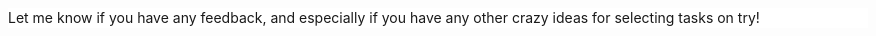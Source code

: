 Let me know if you have any feedback, and especially if you have any other crazy ideas for selecting
tasks on try!


[0]: https://ahal.ca/blog/2015/try-syntax/
[1]: https://hg.mozilla.org/try/json-pushes?full=1
[2]: https://github.com/taskcluster/mozilla-taskcluster
[3]: https://github.com/taskcluster/mozilla-taskcluster/blob/4c45d5d0d1da012fcc541998ec7f611175464189/src/pushlog/client.js#L109
[4]: https://github.com/taskcluster/mozilla-taskcluster/blob/4c45d5d0d1da012fcc541998ec7f611175464189/src/jobs/taskcluster_graph.js#L82
[5]: https://github.com/taskcluster/mozilla-taskcluster/blob/4c45d5d0d1da012fcc541998ec7f611175464189/src/jobs/taskcluster_graph.js#L96
[6]: http://gecko.readthedocs.io/en/latest/taskcluster/taskcluster/taskgraph.html#decision-task
[7]: https://dxr.mozilla.org/mozilla-central/rev/d11c29c1db3a1bc96ad5792ebf8a89b2fbadcf85/.taskcluster.yml#107
[8]: http://gecko.readthedocs.io/en/latest/taskcluster/taskcluster/taskgraph.html#graph-generation
[9]: http://gecko.readthedocs.io/en/latest/taskcluster/taskcluster/taskgraph.html#optimization
[10]: https://dxr.mozilla.org/mozilla-central/rev/d11c29c1db3a1bc96ad5792ebf8a89b2fbadcf85/taskcluster/taskgraph/try_option_syntax.py#253
[11]: https://hg.mozilla.org/hgcustom/version-control-tools/file/tip/hgext/push-to-try
[12]: https://hg.mozilla.org/hgcustom/version-control-tools/file/6a5b4c985ffc/hgext/overlay/__init__.py#l130
[13]: https://github.com/junegunn/fzf
[14]: https://en.wikipedia.org/wiki/Approximate_string_matching
